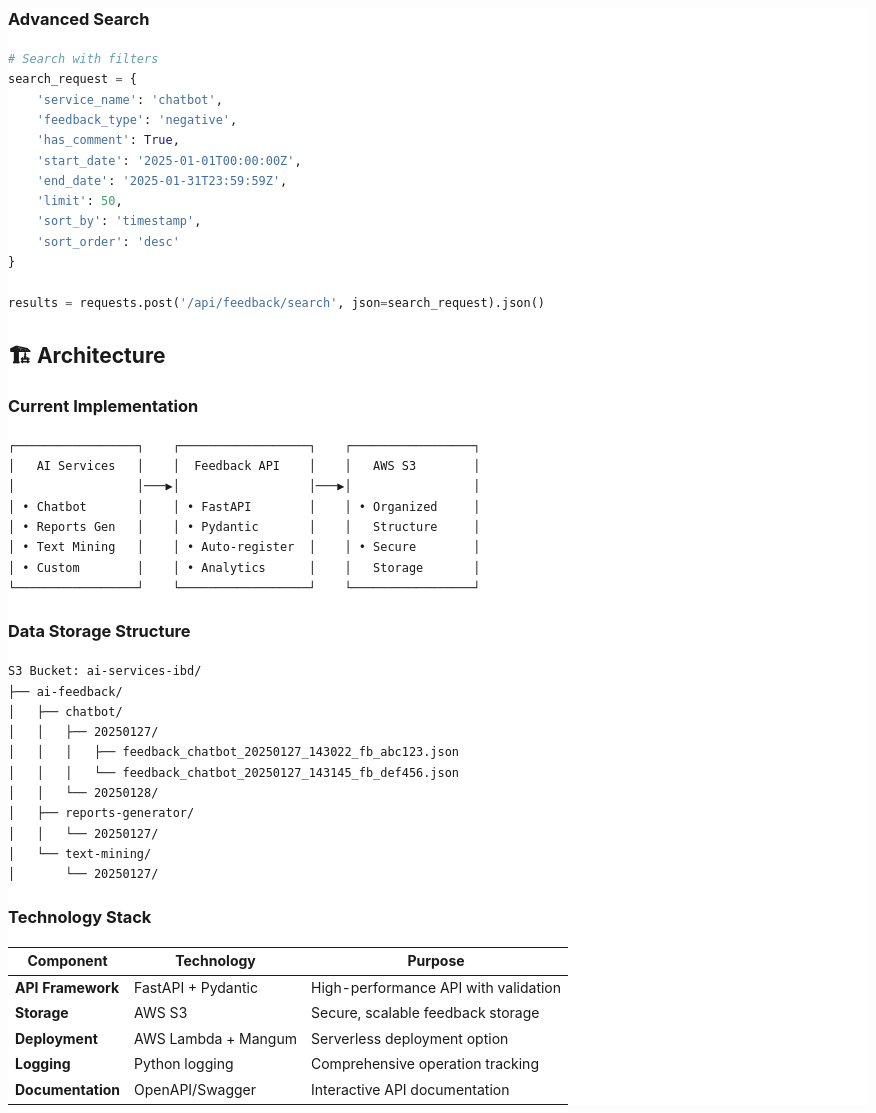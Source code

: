 ### **Advanced Search**

```python
# Search with filters
search_request = {
    'service_name': 'chatbot',
    'feedback_type': 'negative',
    'has_comment': True,
    'start_date': '2025-01-01T00:00:00Z',
    'end_date': '2025-01-31T23:59:59Z',
    'limit': 50,
    'sort_by': 'timestamp',
    'sort_order': 'desc'
}

results = requests.post('/api/feedback/search', json=search_request).json()
```

## 🏗️ **Architecture**

### **Current Implementation**

```
┌─────────────────┐    ┌──────────────────┐    ┌─────────────────┐
│   AI Services   │    │  Feedback API    │    │   AWS S3        │
│                 │───▶│                  │───▶│                 │
│ • Chatbot       │    │ • FastAPI        │    │ • Organized     │
│ • Reports Gen   │    │ • Pydantic       │    │   Structure     │
│ • Text Mining   │    │ • Auto-register  │    │ • Secure        │
│ • Custom        │    │ • Analytics      │    │   Storage       │
└─────────────────┘    └──────────────────┘    └─────────────────┘
```

### **Data Storage Structure**

```
S3 Bucket: ai-services-ibd/
├── ai-feedback/
│   ├── chatbot/
│   │   ├── 20250127/
│   │   │   ├── feedback_chatbot_20250127_143022_fb_abc123.json
│   │   │   └── feedback_chatbot_20250127_143145_fb_def456.json
│   │   └── 20250128/
│   ├── reports-generator/
│   │   └── 20250127/
│   └── text-mining/
│       └── 20250127/
```

### **Technology Stack**

| Component | Technology | Purpose |
|-----------|------------|---------|
| **API Framework** | FastAPI + Pydantic | High-performance API with validation |
| **Storage** | AWS S3 | Secure, scalable feedback storage |
| **Deployment** | AWS Lambda + Mangum | Serverless deployment option |
| **Logging** | Python logging | Comprehensive operation tracking |
| **Documentation** | OpenAPI/Swagger | Interactive API documentation |
